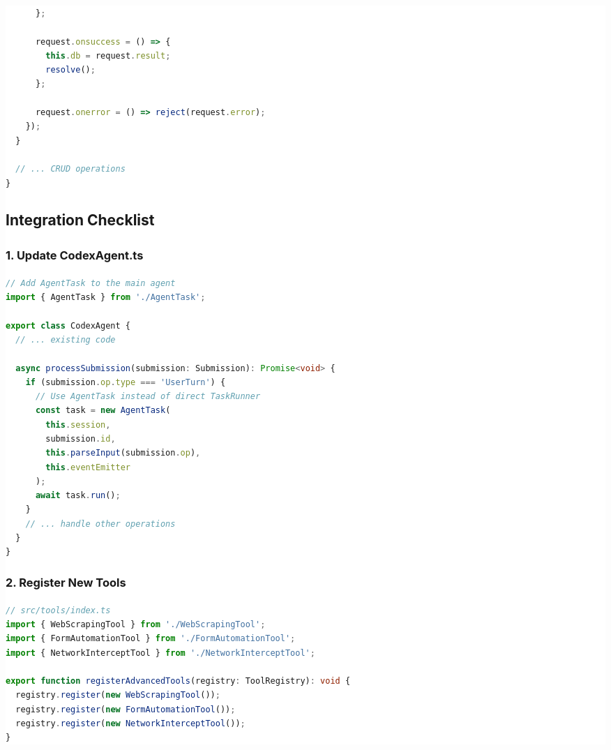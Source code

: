 ```typescript
      };

      request.onsuccess = () => {
        this.db = request.result;
        resolve();
      };

      request.onerror = () => reject(request.error);
    });
  }

  // ... CRUD operations
}
```

## Integration Checklist

### 1. Update CodexAgent.ts
```typescript
// Add AgentTask to the main agent
import { AgentTask } from './AgentTask';

export class CodexAgent {
  // ... existing code

  async processSubmission(submission: Submission): Promise<void> {
    if (submission.op.type === 'UserTurn') {
      // Use AgentTask instead of direct TaskRunner
      const task = new AgentTask(
        this.session,
        submission.id,
        this.parseInput(submission.op),
        this.eventEmitter
      );
      await task.run();
    }
    // ... handle other operations
  }
}
```

### 2. Register New Tools
```typescript
// src/tools/index.ts
import { WebScrapingTool } from './WebScrapingTool';
import { FormAutomationTool } from './FormAutomationTool';
import { NetworkInterceptTool } from './NetworkInterceptTool';

export function registerAdvancedTools(registry: ToolRegistry): void {
  registry.register(new WebScrapingTool());
  registry.register(new FormAutomationTool());
  registry.register(new NetworkInterceptTool());
}
```
